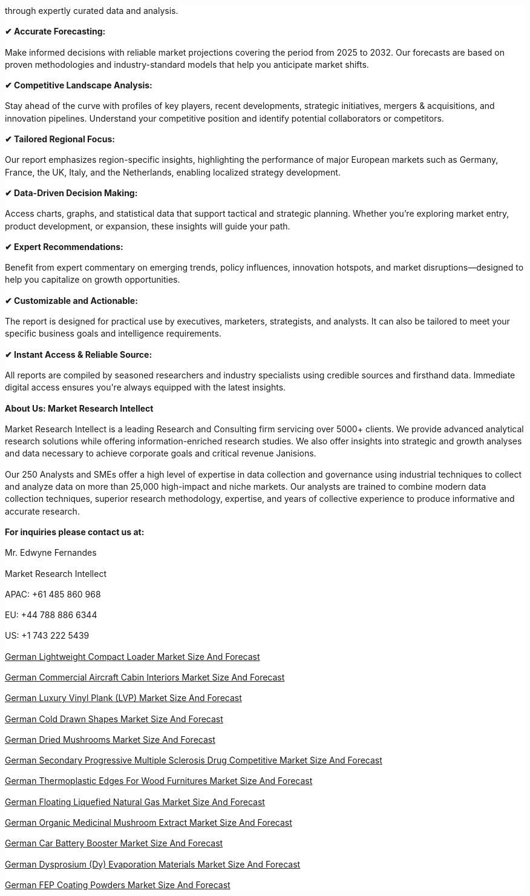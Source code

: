 through expertly curated data and analysis.</p><p><strong>✔ Accurate Forecasting:</strong></p><p>Make informed decisions with reliable market projections covering the period from 2025 to 2032. Our forecasts are based on proven methodologies and industry-standard models that help you anticipate market shifts.</p><p><strong>✔ Competitive Landscape Analysis:</strong></p><p>Stay ahead of the curve with profiles of key players, recent developments, strategic initiatives, mergers &amp; acquisitions, and innovation pipelines. Understand your competitive position and identify potential collaborators or competitors.</p><p><strong>✔ Tailored Regional Focus:</strong></p><p>Our report emphasizes region-specific insights, highlighting the performance of major European markets such as Germany, France, the UK, Italy, and the Netherlands, enabling localized strategy development.</p><p><strong>✔ Data-Driven Decision Making:</strong></p><p>Access charts, graphs, and statistical data that support tactical and strategic planning. Whether you&rsquo;re exploring market entry, product development, or expansion, these insights will guide your path.</p><p><strong>✔ Expert Recommendations:</strong></p><p>Benefit from expert commentary on emerging trends, policy influences, innovation hotspots, and market disruptions&mdash;designed to help you capitalize on growth opportunities.</p><p><strong>✔ Customizable and Actionable:</strong></p><p>The report is designed for practical use by executives, marketers, strategists, and analysts. It can also be tailored to meet your specific business goals and intelligence requirements.</p><p><strong>✔ Instant Access &amp; Reliable Source:</strong></p><p>All reports are compiled by seasoned researchers and industry specialists using credible sources and firsthand data. Immediate digital access ensures you're always equipped with the latest insights.</p><p><strong><span class="font-[700]">About Us: Market Research Intellect</span></strong></p><p><span class="">Market Research Intellect is a leading Research and Consulting firm servicing over 5000+ clients. We provide advanced analytical research solutions while offering information-enriched research studies.&nbsp;</span>We also offer insights into strategic and growth analyses and data necessary to achieve corporate goals and critical revenue Janisions.</p><p><span class="">Our 250 Analysts and SMEs offer a high level of expertise in data collection and governance using industrial techniques to collect and analyze data on more than 25,000 high-impact and niche markets. Our analysts are trained to combine modern data collection techniques, superior research methodology, expertise, and years of collective experience to produce informative and accurate research.</span></p><p><strong>For inquiries please contact us at:</strong></p><p>Mr. Edwyne Fernandes</p><p>Market Research Intellect</p><p>APAC: +61 485 860 968</p><p>EU: +44 788 886 6344</p><p>US: +1 743 222 5439</p><p><a href="https://github.com/Aaquib86/analysis1/blob/main/Lightweight-Compact-Loader-Market/China-Lightweight-Compact-Loader-Market.md">German Lightweight Compact Loader Market Size And Forecast</a></p><p><a href="https://github.com/Aaquib86/mriaq/blob/main/Commercial-Aircraft-Cabin-Interiors-Market/China-Commercial-Aircraft-Cabin-Interiors-Market.md">German Commercial Aircraft Cabin Interiors Market Size And Forecast</a></p><p><a href="https://github.com/Aaquib86/mri2/blob/main/Luxury-Vinyl-Plank-(LVP)-Market/China-Luxury-Vinyl-Plank-(LVP)-Market.md">German Luxury Vinyl Plank (LVP) Market Size And Forecast</a></p><p><a href="https://github.com/Aaquib86/forecast/blob/main/Cold-Drawn-Shapes-Market/China-Cold-Drawn-Shapes-Market.md">German Cold Drawn Shapes Market Size And Forecast</a></p><p><a href="https://github.com/Aaquib86/News/blob/main/Dried-Mushrooms-Market/China-Dried-Mushrooms-Market.md">German Dried Mushrooms Market Size And Forecast</a></p><p><a href="https://github.com/Aaquib86/analysis1/blob/main/Secondary-Progressive-Multiple-Sclerosis-Drug-Competitive-Market/China-Secondary-Progressive-Multiple-Sclerosis-Drug-Competitive-Market.md">German Secondary Progressive Multiple Sclerosis Drug Competitive Market Size And Forecast</a></p><p><a href="https://github.com/Aaquib86/mriaq/blob/main/Thermoplastic-Edges-For-Wood-Furnitures-Market/China-Thermoplastic-Edges-For-Wood-Furnitures-Market.md">German Thermoplastic Edges For Wood Furnitures Market Size And Forecast</a></p><p><a href="https://github.com/Aaquib86/mri2/blob/main/Floating-Liquefied-Natural-Gas-Market/China-Floating-Liquefied-Natural-Gas-Market.md">German Floating Liquefied Natural Gas Market Size And Forecast</a></p><p><a href="https://github.com/Aaquib86/forecast/blob/main/Organic-Medicinal-Mushroom-Extract-Market/China-Organic-Medicinal-Mushroom-Extract-Market.md">German Organic Medicinal Mushroom Extract Market Size And Forecast</a></p><p><a href="https://github.com/Aaquib86/Research/blob/main/Car-Battery-Booster-Market/China-Car-Battery-Booster-Market.md">German Car Battery Booster Market Size And Forecast</a></p><p><a href="https://github.com/Aaquib86/News/blob/main/Dysprosium-(Dy)-Evaporation-Materials-Market/China-Dysprosium-(Dy)-Evaporation-Materials-Market.md">German Dysprosium (Dy) Evaporation Materials Market Size And Forecast</a></p><p><a href="https://github.com/Aaquib86/analysis1/blob/main/FEP-Coating-Powders-Market/China-FEP-Coating-Powders-Market.md">German FEP Coating Powders Market Size And Forecast</a></p>
